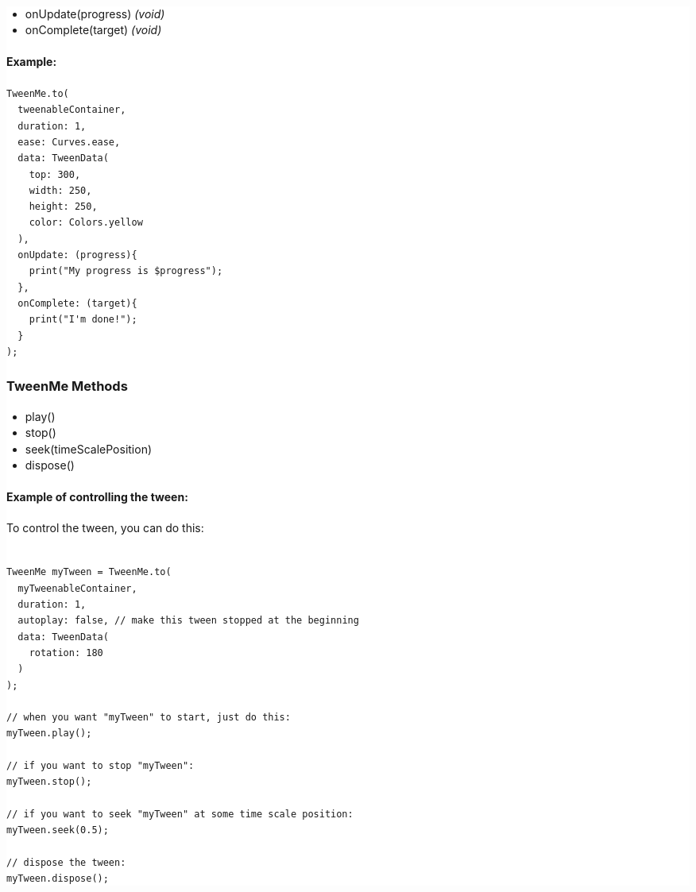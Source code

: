 - onUpdate(progress) *(void)*
- onComplete(target) *(void)*

#### Example: ####
```
TweenMe.to(
  tweenableContainer, 
  duration: 1, 
  ease: Curves.ease,
  data: TweenData(
    top: 300,
    width: 250,
    height: 250,
    color: Colors.yellow
  ),
  onUpdate: (progress){
    print("My progress is $progress");
  },
  onComplete: (target){
    print("I'm done!");
  }
);
```

### TweenMe Methods ###

- play()
- stop()
- seek(timeScalePosition)
- dispose()

#### Example of controlling the tween: ####

To control the tween, you can do this:

```

TweenMe myTween = TweenMe.to(
  myTweenableContainer,
  duration: 1,
  autoplay: false, // make this tween stopped at the beginning
  data: TweenData(
    rotation: 180
  )
);

// when you want "myTween" to start, just do this:
myTween.play();

// if you want to stop "myTween":
myTween.stop();

// if you want to seek "myTween" at some time scale position:
myTween.seek(0.5);

// dispose the tween:
myTween.dispose();

```
